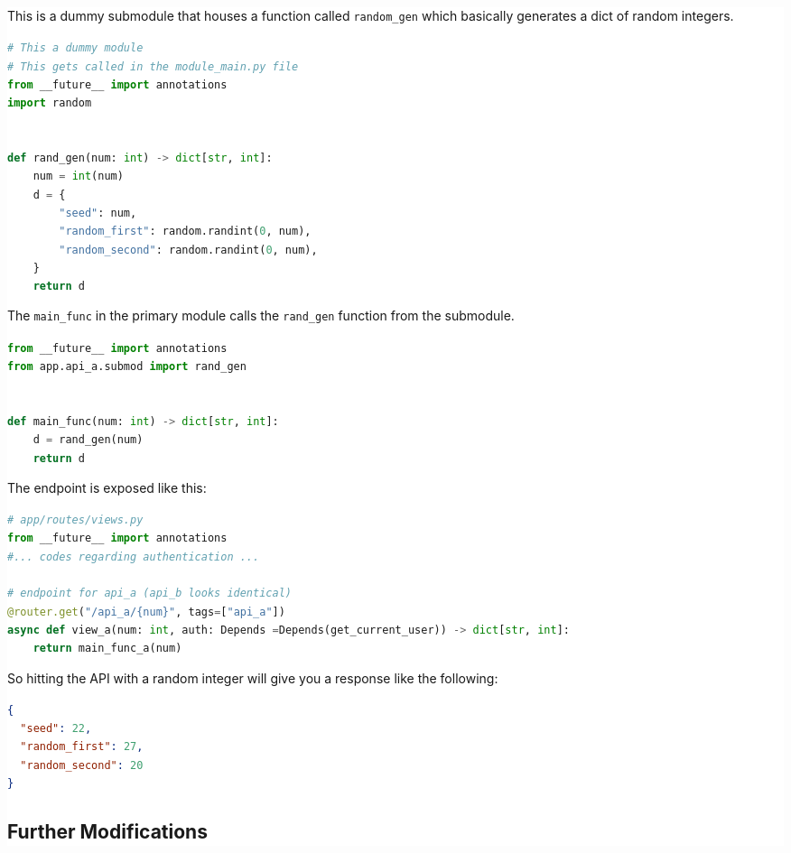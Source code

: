 This is a dummy submodule that houses a function called `random_gen` which basically generates a dict of random integers.

```python
# This a dummy module
# This gets called in the module_main.py file
from __future__ import annotations
import random


def rand_gen(num: int) -> dict[str, int]:
    num = int(num)
    d = {
        "seed": num,
        "random_first": random.randint(0, num),
        "random_second": random.randint(0, num),
    }
    return d
```

The `main_func` in the primary module calls the `rand_gen` function from the submodule.

```python
from __future__ import annotations
from app.api_a.submod import rand_gen


def main_func(num: int) -> dict[str, int]:
    d = rand_gen(num)
    return d
```

The endpoint is exposed like this:

```python
# app/routes/views.py
from __future__ import annotations
#... codes regarding authentication ...

# endpoint for api_a (api_b looks identical)
@router.get("/api_a/{num}", tags=["api_a"])
async def view_a(num: int, auth: Depends =Depends(get_current_user)) -> dict[str, int]:
    return main_func_a(num)
```

So hitting the API with a random integer will give you a response like the following:

```json
{
  "seed": 22,
  "random_first": 27,
  "random_second": 20
}
```

## Further Modifications
